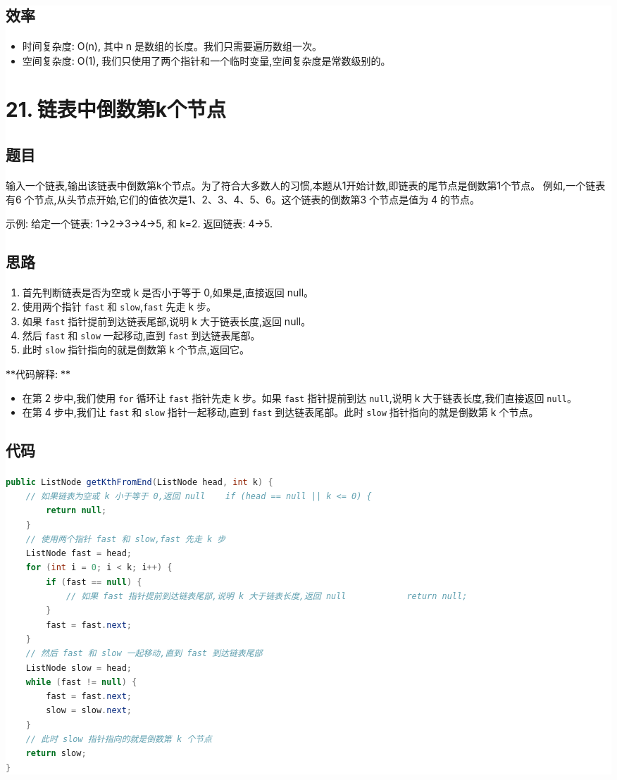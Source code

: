 ```java
```

## 效率

- 时间复杂度: O(n), 其中 n 是数组的长度。我们只需要遍历数组一次。
- 空间复杂度: O(1), 我们只使用了两个指针和一个临时变量,空间复杂度是常数级别的。

# 21. 链表中倒数第k个节点

## 题目

输入一个链表,输出该链表中倒数第k个节点。为了符合大多数人的习惯,本题从1开始计数,即链表的尾节点是倒数第1个节点。
例如,一个链表有6 个节点,从头节点开始,它们的值依次是1、2、3、4、5、6。这个链表的倒数第3 个节点是值为 4 的节点。

示例:
给定一个链表: 1->2->3->4->5, 和 k=2.
返回链表: 4->5.

## 思路

1. 首先判断链表是否为空或 k 是否小于等于 0,如果是,直接返回 null。
2. 使用两个指针 `fast` 和 `slow`,`fast` 先走 k 步。
3. 如果 `fast` 指针提前到达链表尾部,说明 k 大于链表长度,返回 null。
4. 然后 `fast` 和 `slow` 一起移动,直到 `fast` 到达链表尾部。
5. 此时 `slow` 指针指向的就是倒数第 k 个节点,返回它。

**代码解释: **
- 在第 2 步中,我们使用 `for` 循环让 `fast` 指针先走 k 步。如果 `fast` 指针提前到达 `null`,说明 k 大于链表长度,我们直接返回 `null`。
- 在第 4 步中,我们让 `fast` 和 `slow` 指针一起移动,直到 `fast` 到达链表尾部。此时 `slow` 指针指向的就是倒数第 k 个节点。

## 代码

```java
public ListNode getKthFromEnd(ListNode head, int k) {  
    // 如果链表为空或 k 小于等于 0,返回 null    if (head == null || k <= 0) {  
        return null;  
    }  
    // 使用两个指针 fast 和 slow,fast 先走 k 步  
    ListNode fast = head;  
    for (int i = 0; i < k; i++) {  
        if (fast == null) {  
            // 如果 fast 指针提前到达链表尾部,说明 k 大于链表长度,返回 null            return null;  
        }  
        fast = fast.next;  
    }  
    // 然后 fast 和 slow 一起移动,直到 fast 到达链表尾部  
    ListNode slow = head;  
    while (fast != null) {  
        fast = fast.next;  
        slow = slow.next;  
    }  
    // 此时 slow 指针指向的就是倒数第 k 个节点  
    return slow;  
}
```
